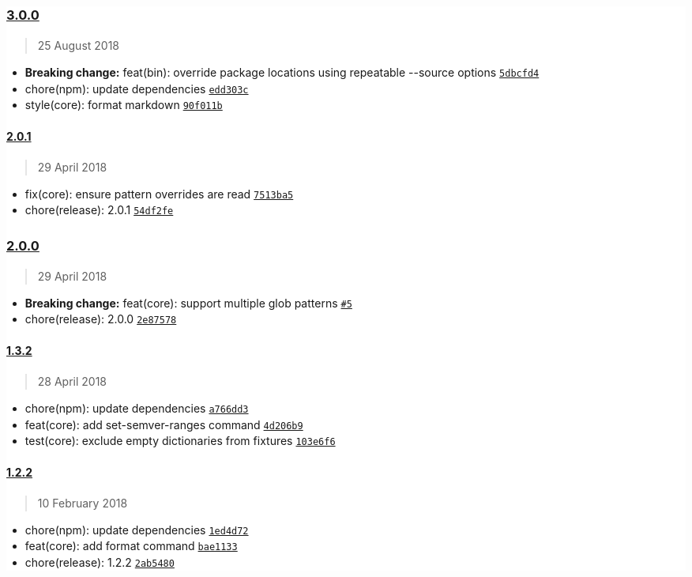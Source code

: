 ### [3.0.0](https://github.com/JamieMason/syncpack/compare/2.0.1...3.0.0)

> 25 August 2018

- **Breaking change:** feat(bin): override package locations using repeatable --source options [`5dbcfd4`](https://github.com/JamieMason/syncpack/commit/5dbcfd4915cf286cba0e665e554c319d717f6651)
- chore(npm): update dependencies [`edd303c`](https://github.com/JamieMason/syncpack/commit/edd303c9844dd2794314df3e2e88ccf44c1c5150)
- style(core): format markdown [`90f011b`](https://github.com/JamieMason/syncpack/commit/90f011be43dc66ed9258a4108043a4fd4d890675)

#### [2.0.1](https://github.com/JamieMason/syncpack/compare/2.0.0...2.0.1)

> 29 April 2018

- fix(core): ensure pattern overrides are read [`7513ba5`](https://github.com/JamieMason/syncpack/commit/7513ba5fa644bf445efbdca22d4797b4a973b56f)
- chore(release): 2.0.1 [`54df2fe`](https://github.com/JamieMason/syncpack/commit/54df2fe1ce0b160b09a418bcca9d362ece56c898)

### [2.0.0](https://github.com/JamieMason/syncpack/compare/1.3.2...2.0.0)

> 29 April 2018

- **Breaking change:** feat(core): support multiple glob patterns [`#5`](https://github.com/JamieMason/syncpack/issues/5)
- chore(release): 2.0.0 [`2e87578`](https://github.com/JamieMason/syncpack/commit/2e87578a9a0367dcead141c5ec2ea6c25f930e1f)

#### [1.3.2](https://github.com/JamieMason/syncpack/compare/1.2.2...1.3.2)

> 28 April 2018

- chore(npm): update dependencies [`a766dd3`](https://github.com/JamieMason/syncpack/commit/a766dd38d6024ba5398e5f533b2003c2574b5357)
- feat(core): add set-semver-ranges command [`4d206b9`](https://github.com/JamieMason/syncpack/commit/4d206b9d00c7cf5a9f8ee52b84d7e8b9487fd01a)
- test(core): exclude empty dictionaries from fixtures [`103e6f6`](https://github.com/JamieMason/syncpack/commit/103e6f691a5260d5f07cb66f6dd7696010c6734b)

#### [1.2.2](https://github.com/JamieMason/syncpack/compare/1.0.2...1.2.2)

> 10 February 2018

- chore(npm): update dependencies [`1ed4d72`](https://github.com/JamieMason/syncpack/commit/1ed4d72fd2c491a73ad45b2d8d4539484da6ff54)
- feat(core): add format command [`bae1133`](https://github.com/JamieMason/syncpack/commit/bae11337f1c68c87299ee3e33120d3dc0fa8643f)
- chore(release): 1.2.2 [`2ab5480`](https://github.com/JamieMason/syncpack/commit/2ab5480696e141acaf5755e85cc3a78d1101d04c)
